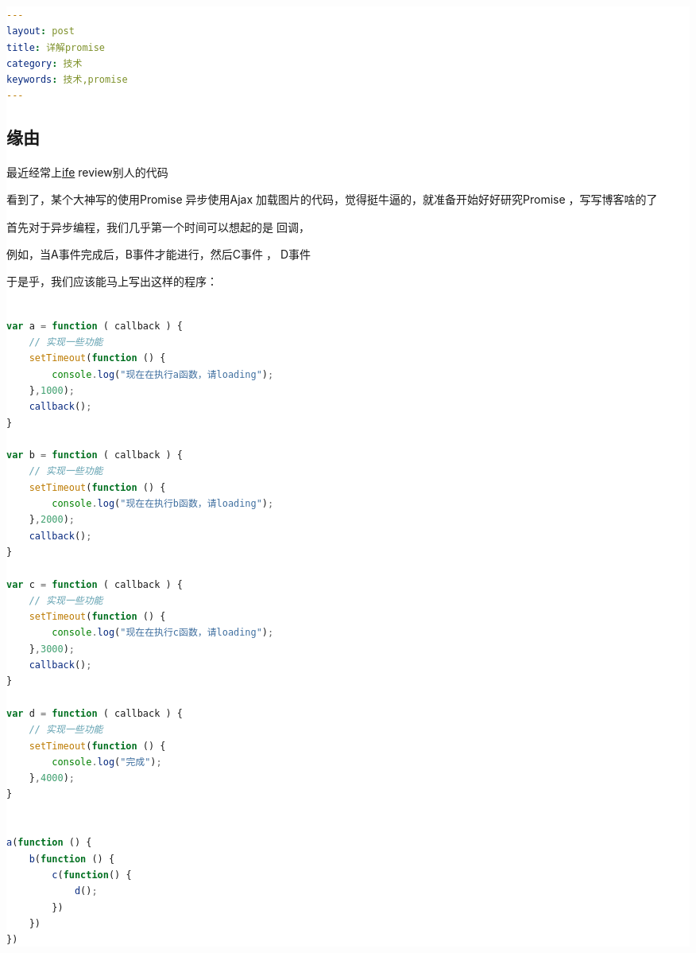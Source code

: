 ```yaml
---
layout: post
title: 详解promise
category: 技术
keywords: 技术,promise
---
```


## 缘由

最近经常上[ife](http://ife.baidu.com/)  review别人的代码

看到了，某个大神写的使用Promise 异步使用Ajax 加载图片的代码，觉得挺牛逼的，就准备开始好好研究Promise ，写写博客啥的了

首先对于异步编程，我们几乎第一个时间可以想起的是 回调，

例如，当A事件完成后，B事件才能进行，然后C事件 ， D事件

于是乎，我们应该能马上写出这样的程序：

```javascript

var a = function ( callback ) {
    // 实现一些功能
    setTimeout(function () {
        console.log("现在在执行a函数，请loading");
    },1000);
    callback();
}

var b = function ( callback ) {
    // 实现一些功能
    setTimeout(function () {
        console.log("现在在执行b函数，请loading");
    },2000);
    callback();
}

var c = function ( callback ) {
    // 实现一些功能
    setTimeout(function () {
        console.log("现在在执行c函数，请loading");
    },3000);
    callback();
}

var d = function ( callback ) {
    // 实现一些功能
    setTimeout(function () {
        console.log("完成");
    },4000);
}


a(function () {
    b(function () {
        c(function() {
            d();
        })
    })
})

```
